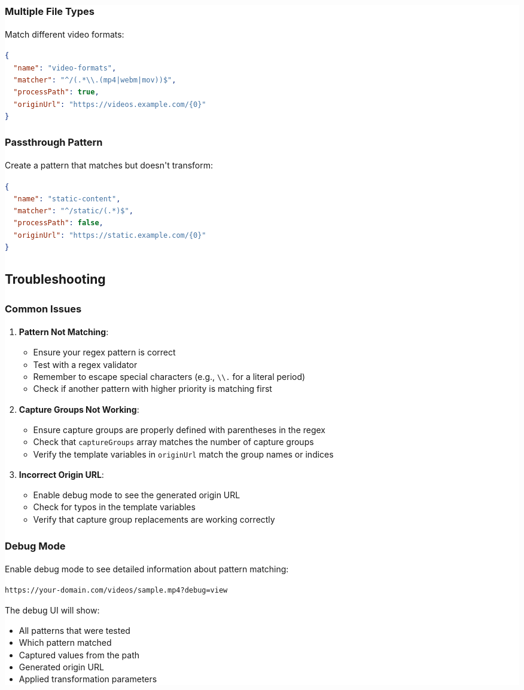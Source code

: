 ### Multiple File Types

Match different video formats:

```json
{
  "name": "video-formats",
  "matcher": "^/(.*\\.(mp4|webm|mov))$",
  "processPath": true,
  "originUrl": "https://videos.example.com/{0}"
}
```

### Passthrough Pattern

Create a pattern that matches but doesn't transform:

```json
{
  "name": "static-content",
  "matcher": "^/static/(.*)$",
  "processPath": false,
  "originUrl": "https://static.example.com/{0}"
}
```

## Troubleshooting

### Common Issues

1. **Pattern Not Matching**:
   - Ensure your regex pattern is correct
   - Test with a regex validator
   - Remember to escape special characters (e.g., `\\.` for a literal period)
   - Check if another pattern with higher priority is matching first

2. **Capture Groups Not Working**:
   - Ensure capture groups are properly defined with parentheses in the regex
   - Check that `captureGroups` array matches the number of capture groups
   - Verify the template variables in `originUrl` match the group names or indices

3. **Incorrect Origin URL**:
   - Enable debug mode to see the generated origin URL
   - Check for typos in the template variables
   - Verify that capture group replacements are working correctly

### Debug Mode

Enable debug mode to see detailed information about pattern matching:

```
https://your-domain.com/videos/sample.mp4?debug=view
```

The debug UI will show:
- All patterns that were tested
- Which pattern matched
- Captured values from the path
- Generated origin URL
- Applied transformation parameters
